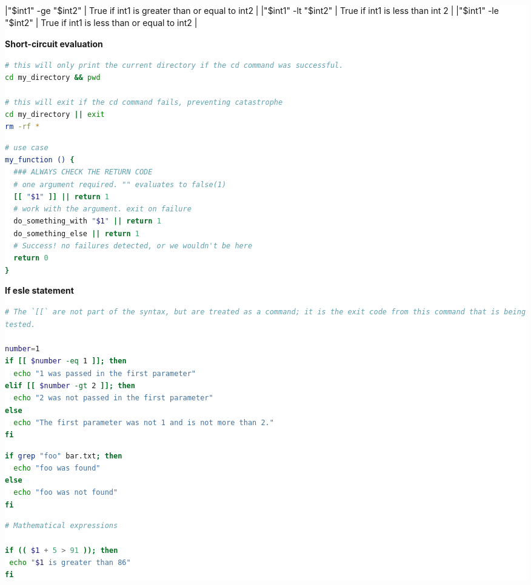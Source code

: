 |"$int1" -ge "$int2" | True if int1 is greater than or equal to int2 |
|"$int1" -lt "$int2" | True if int1 is less than int 2 |
|"$int1" -le "$int2" | True if int1 is less than or equal to int2 |

**Short-circuit evaluation**
```bash
# this will only print the current directory if the cd command was successful.
cd my_directory && pwd

# this will exit if the cd command fails, preventing catastrophe
cd my_directory || exit
rm -rf *
```

```bash
# use case
my_function () {
  ### ALWAYS CHECK THE RETURN CODE
  # one argument required. "" evaluates to false(1)
  [[ "$1" ]] || return 1
  # work with the argument. exit on failure
  do_something_with "$1" || return 1
  do_something_else || return 1
  # Success! no failures detected, or we wouldn't be here
  return 0
}
```

**If esle statement**
```bash
# The `[[` are not part of the syntax, but are treated as a command; it is the exit code from this command that is being tested.

number=1
if [[ $number -eq 1 ]]; then
  echo "1 was passed in the first parameter"
elif [[ $number -gt 2 ]]; then
  echo "2 was not passed in the first parameter"
else
  echo "The first parameter was not 1 and is not more than 2."
fi
```

```bash
if grep "foo" bar.txt; then
  echo "foo was found"
else
  echo "foo was not found"
fi
```

```bash
# Mathematical expressions

if (( $1 + 5 > 91 )); then
 echo "$1 is greater than 86"
fi
```
